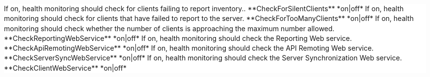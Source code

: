 </td>
<td style="border:1px solid black;" colspan="2">
If on, health monitoring should check for clients failing to report inventory..

</td>
</tr>
<tr>
<td style="border:1px solid black;" colspan="2">
**CheckForSilentClients** *on|off*

</td>
<td style="border:1px solid black;" colspan="2">
If on, health monitoring should check for clients that have failed to report to the server.

</td>
</tr>
<tr>
<td style="border:1px solid black;" colspan="2">
**CheckForTooManyClients** *on|off*

</td>
<td style="border:1px solid black;" colspan="2">
If on, health monitoring should check whether the number of clients is approaching the maximum number allowed.

</td>
</tr>
<tr>
<td style="border:1px solid black;" colspan="2">
**CheckReportingWebService** *on|off*

</td>
<td style="border:1px solid black;" colspan="2">
If on, health monitoring should check the Reporting Web service.

</td>
</tr>
<tr>
<td style="border:1px solid black;" colspan="2">
**CheckApiRemotingWebService** *on|off*

</td>
<td style="border:1px solid black;" colspan="2">
If on, health monitoring should check the API Remoting Web service.

</td>
</tr>
<tr>
<td style="border:1px solid black;" colspan="2">
**CheckServerSyncWebService** *on|off*

</td>
<td style="border:1px solid black;" colspan="2">
If on, health monitoring should check the Server Synchronization Web service.

</td>
</tr>
<tr>
<td style="border:1px solid black;" colspan="2">
**CheckClientWebService** *on|off*
